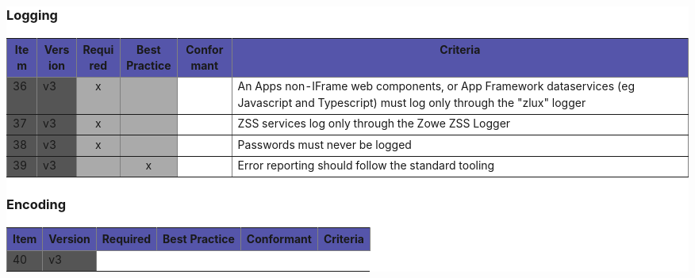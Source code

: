 ### Logging

<table rules="all">
<thead>
<th style="background-color: #5555AA">Item</th>
<th style="background-color: #5555AA">Version</th>
<th style="background-color: #5555AA">Required</th>
<th style="background-color: #5555AA">Best Practice</th>
<th style="background-color: #5555AA">Conformant</th>
<th style="background-color: #5555AA">Criteria</th>
</thead>
<tbody>
<tr>
<td style="background-color: #555555">36</td>
<td style="background-color: #555555">v3</td>
<td style="background-color: #AAAAAA"><center>x</center></td>
<td style="background-color: #AAAAAA"></td>
<td></td>
<td>An Apps non-IFrame web components, or App Framework dataservices (eg Javascript and Typescript) must log only through the "zlux" logger</td>
</tr>
<tr>
<td style="background-color: #555555">37</td>
<td style="background-color: #555555">v3</td>
<td style="background-color: #AAAAAA"><center>x</center></td>
<td style="background-color: #AAAAAA"></td>
<td></td>
<td>ZSS services log only through the Zowe ZSS Logger</td>
</tr>
<tr>
<td style="background-color: #555555">38</td>
<td style="background-color: #555555">v3</td>
<td style="background-color: #AAAAAA"><center>x</center></td>
<td style="background-color: #AAAAAA"></td>
<td></td>
<td>Passwords must never be logged</td>
</tr>
<tr>
<td style="background-color: #555555">39</td>
<td style="background-color: #555555">v3</td>
<td style="background-color: #AAAAAA"></td>
<td style="background-color: #AAAAAA"><center>x</center></td>
<td></td>
<td>Error reporting should follow the standard tooling</td>
</tr>
</tbody>
</table>

### Encoding

<table rules="all">
<thead>
<th style="background-color: #5555AA">Item</th>
<th style="background-color: #5555AA">Version</th>
<th style="background-color: #5555AA">Required</th>
<th style="background-color: #5555AA">Best Practice</th>
<th style="background-color: #5555AA">Conformant</th>
<th style="background-color: #5555AA">Criteria</th>
</thead>
<tbody>
<tr>
<td style="background-color: #555555">40</td>
<td style="background-color: #555555">v3</td>
